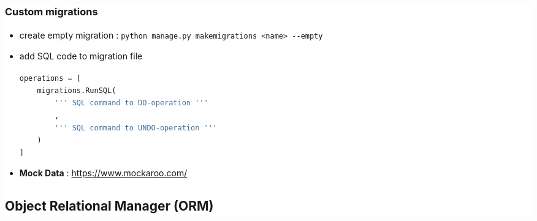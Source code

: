   ```python 
  ```
### **Custom migrations** 
  - create empty migration : `python manage.py makemigrations <name> --empty`
  - add SQL code to migration file
    
    ``` python 
    operations = [
        migrations.RunSQL(
            ''' SQL command to DO-operation '''
            , 
            ''' SQL command to UNDO-operation '''
        )
    ]
    ``` 

- **Mock Data** : https://www.mockaroo.com/

## Object Relational Manager (ORM)
